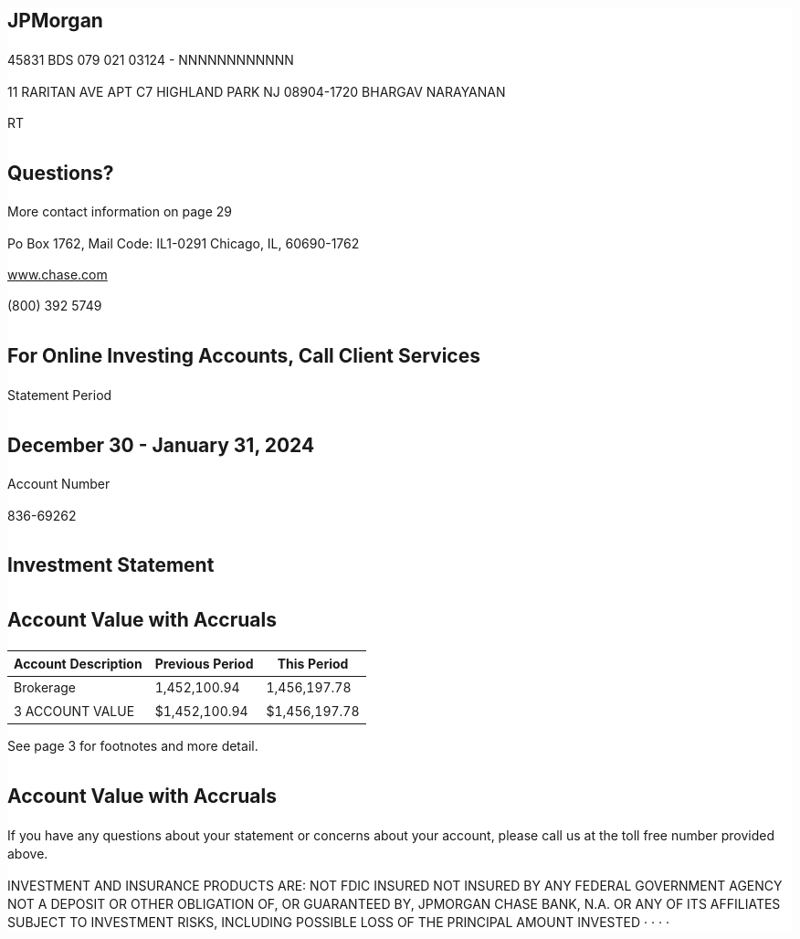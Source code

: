 

## JPMorgan

45831 BDS 079 021 03124 - NNNNNNNNNNNN

11 RARITAN AVE APT C7 HIGHLAND PARK NJ  08904-1720 BHARGAV NARAYANAN

RT

## Questions?

More contact information on page 29

Po Box 1762, Mail Code: IL1-0291 Chicago, IL, 60690-1762

www.chase.com

(800) 392 5749

## For Online Investing  Accounts, Call Client Services

Statement Period

## December 30 - January 31, 2024

Account Number

836-69262

## Investment Statement

## Account Value with Accruals

| Account Description   | Previous Period   | This Period   |
|-----------------------|-------------------|---------------|
| Brokerage             | 1,452,100.94      | 1,456,197.78  |
| 3   ACCOUNT VALUE     | $1,452,100.94     | $1,456,197.78 |

See page 3 for footnotes and more detail.

## Account Value with Accruals

If you have any questions about your statement or concerns about your account, please call us at the toll free number provided above.



INVESTMENT AND INSURANCE PRODUCTS ARE:   NOT FDIC INSURED   NOT INSURED BY ANY FEDERAL GOVERNMENT AGENCY NOT A DEPOSIT OR OTHER OBLIGATION OF, OR GUARANTEED BY, JPMORGAN CHASE BANK, N.A. OR ANY OF ITS AFFILIATES SUBJECT TO INVESTMENT RISKS, INCLUDING POSSIBLE LOSS OF THE PRINCIPAL AMOUNT INVESTED · · · ·
